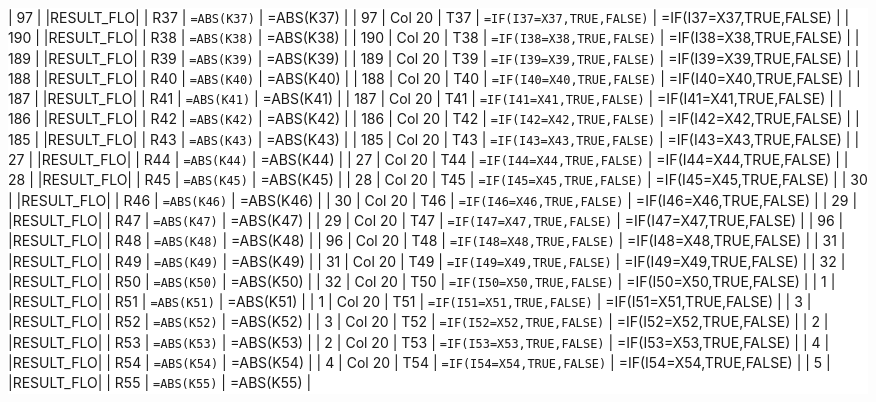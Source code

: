 | 97 | |RESULT_FLO| | R37 | `=ABS(K37)` | =ABS(K37) |
| 97 | Col 20 | T37 | `=IF(I37=X37,TRUE,FALSE)` | =IF(I37=X37,TRUE,FALSE) |
| 190 | |RESULT_FLO| | R38 | `=ABS(K38)` | =ABS(K38) |
| 190 | Col 20 | T38 | `=IF(I38=X38,TRUE,FALSE)` | =IF(I38=X38,TRUE,FALSE) |
| 189 | |RESULT_FLO| | R39 | `=ABS(K39)` | =ABS(K39) |
| 189 | Col 20 | T39 | `=IF(I39=X39,TRUE,FALSE)` | =IF(I39=X39,TRUE,FALSE) |
| 188 | |RESULT_FLO| | R40 | `=ABS(K40)` | =ABS(K40) |
| 188 | Col 20 | T40 | `=IF(I40=X40,TRUE,FALSE)` | =IF(I40=X40,TRUE,FALSE) |
| 187 | |RESULT_FLO| | R41 | `=ABS(K41)` | =ABS(K41) |
| 187 | Col 20 | T41 | `=IF(I41=X41,TRUE,FALSE)` | =IF(I41=X41,TRUE,FALSE) |
| 186 | |RESULT_FLO| | R42 | `=ABS(K42)` | =ABS(K42) |
| 186 | Col 20 | T42 | `=IF(I42=X42,TRUE,FALSE)` | =IF(I42=X42,TRUE,FALSE) |
| 185 | |RESULT_FLO| | R43 | `=ABS(K43)` | =ABS(K43) |
| 185 | Col 20 | T43 | `=IF(I43=X43,TRUE,FALSE)` | =IF(I43=X43,TRUE,FALSE) |
| 27 | |RESULT_FLO| | R44 | `=ABS(K44)` | =ABS(K44) |
| 27 | Col 20 | T44 | `=IF(I44=X44,TRUE,FALSE)` | =IF(I44=X44,TRUE,FALSE) |
| 28 | |RESULT_FLO| | R45 | `=ABS(K45)` | =ABS(K45) |
| 28 | Col 20 | T45 | `=IF(I45=X45,TRUE,FALSE)` | =IF(I45=X45,TRUE,FALSE) |
| 30 | |RESULT_FLO| | R46 | `=ABS(K46)` | =ABS(K46) |
| 30 | Col 20 | T46 | `=IF(I46=X46,TRUE,FALSE)` | =IF(I46=X46,TRUE,FALSE) |
| 29 | |RESULT_FLO| | R47 | `=ABS(K47)` | =ABS(K47) |
| 29 | Col 20 | T47 | `=IF(I47=X47,TRUE,FALSE)` | =IF(I47=X47,TRUE,FALSE) |
| 96 | |RESULT_FLO| | R48 | `=ABS(K48)` | =ABS(K48) |
| 96 | Col 20 | T48 | `=IF(I48=X48,TRUE,FALSE)` | =IF(I48=X48,TRUE,FALSE) |
| 31 | |RESULT_FLO| | R49 | `=ABS(K49)` | =ABS(K49) |
| 31 | Col 20 | T49 | `=IF(I49=X49,TRUE,FALSE)` | =IF(I49=X49,TRUE,FALSE) |
| 32 | |RESULT_FLO| | R50 | `=ABS(K50)` | =ABS(K50) |
| 32 | Col 20 | T50 | `=IF(I50=X50,TRUE,FALSE)` | =IF(I50=X50,TRUE,FALSE) |
| 1 | |RESULT_FLO| | R51 | `=ABS(K51)` | =ABS(K51) |
| 1 | Col 20 | T51 | `=IF(I51=X51,TRUE,FALSE)` | =IF(I51=X51,TRUE,FALSE) |
| 3 | |RESULT_FLO| | R52 | `=ABS(K52)` | =ABS(K52) |
| 3 | Col 20 | T52 | `=IF(I52=X52,TRUE,FALSE)` | =IF(I52=X52,TRUE,FALSE) |
| 2 | |RESULT_FLO| | R53 | `=ABS(K53)` | =ABS(K53) |
| 2 | Col 20 | T53 | `=IF(I53=X53,TRUE,FALSE)` | =IF(I53=X53,TRUE,FALSE) |
| 4 | |RESULT_FLO| | R54 | `=ABS(K54)` | =ABS(K54) |
| 4 | Col 20 | T54 | `=IF(I54=X54,TRUE,FALSE)` | =IF(I54=X54,TRUE,FALSE) |
| 5 | |RESULT_FLO| | R55 | `=ABS(K55)` | =ABS(K55) |